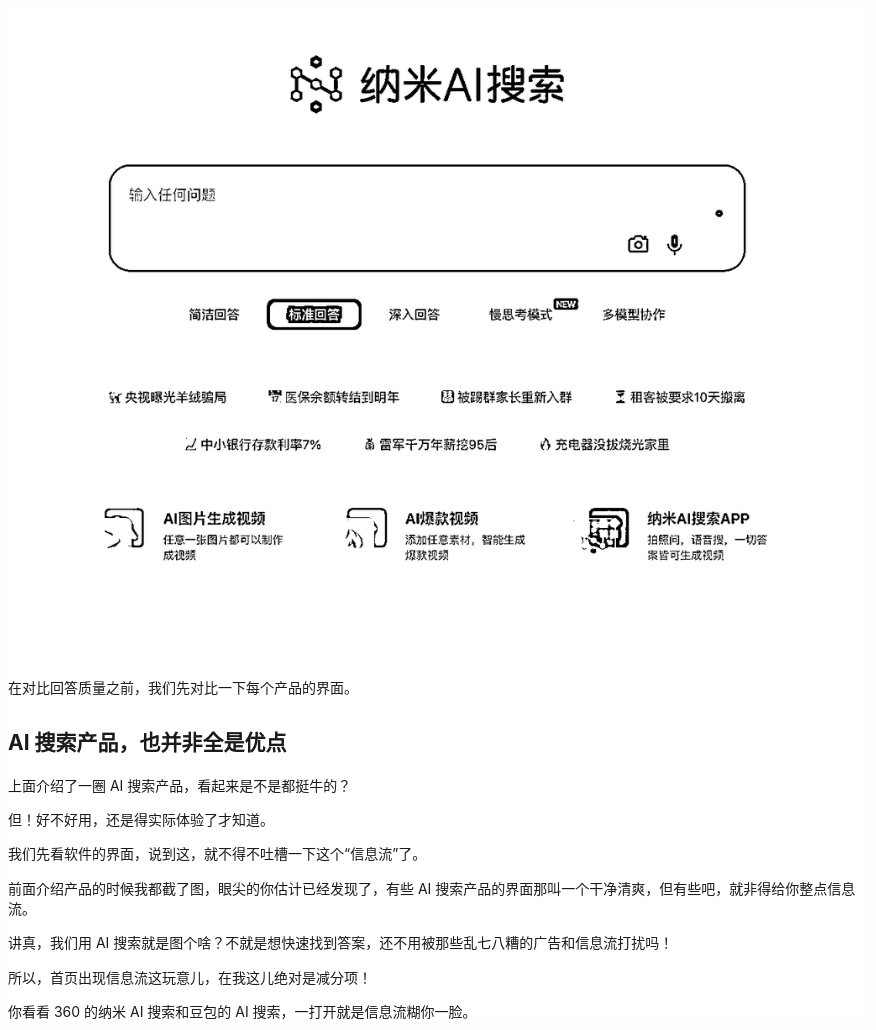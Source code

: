![](img/319eb6af03e11e70f9ba6c1ef95479b9.png "None")

在对比回答质量之前，我们先对比一下每个产品的界面。

## **AI 搜索产品，也并非全是优点**

上面介绍了一圈 AI 搜索产品，看起来是不是都挺牛的？

但！好不好用，还是得实际体验了才知道。

我们先看软件的界面，说到这，就不得不吐槽一下这个“信息流”了。

前面介绍产品的时候我都截了图，眼尖的你估计已经发现了，有些 AI 搜索产品的界面那叫一个干净清爽，但有些吧，就非得给你整点信息流。

讲真，我们用 AI 搜索就是图个啥？不就是想快速找到答案，还不用被那些乱七八糟的广告和信息流打扰吗！

所以，首页出现信息流这玩意儿，在我这儿绝对是减分项！

你看看 360 的纳米 AI 搜索和豆包的 AI 搜索，一打开就是信息流糊你一脸。
